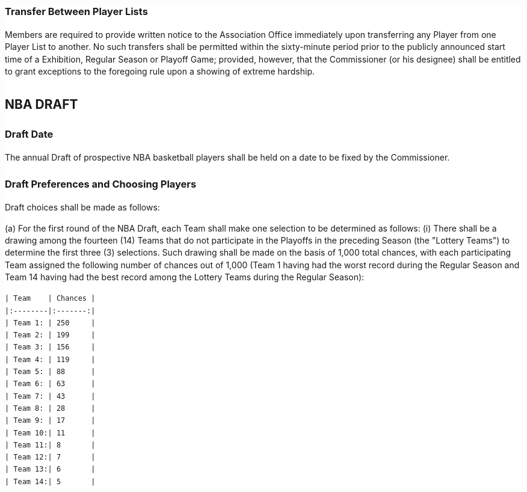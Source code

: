 ### Transfer Between Player Lists

Members are required to provide written notice to the Association Office immediately upon transferring any Player from one Player List to another. No such transfers shall be permitted within the sixty-minute period prior to the publicly announced start time of a Exhibition, Regular Season or Playoff Game; provided, however, that the Commissioner (or his designee) shall be entitled to grant exceptions to the foregoing rule upon a showing of extreme hardship.

## NBA DRAFT

### Draft Date

The annual Draft of prospective NBA basketball players shall be held on a date to be fixed by the Commissioner.

### Draft Preferences and Choosing Players

Draft choices shall be made as follows:

(a) For the first round of the NBA Draft, each Team shall make one selection to be determined as follows:
    (i) There shall be a drawing among the fourteen (14) Teams that do not participate in the Playoffs in the preceding Season (the "Lottery Teams") to determine the first three (3) selections. Such drawing shall be made on the basis of 1,000 total chances, with each participating Team assigned the following number of chances out of 1,000 (Team 1 having had the worst record during the Regular Season and Team 14 having had the best record among the Lottery Teams during the Regular Season):

    | Team    | Chances |
    |:--------|:-------:|
    | Team 1: | 250     |
    | Team 2: | 199     |
    | Team 3: | 156     |
    | Team 4: | 119     |
    | Team 5: | 88      |
    | Team 6: | 63      |
    | Team 7: | 43      |
    | Team 8: | 28      |
    | Team 9: | 17      |
    | Team 10:| 11      |
    | Team 11:| 8       |
    | Team 12:| 7       |
    | Team 13:| 6       |
    | Team 14:| 5       |
    